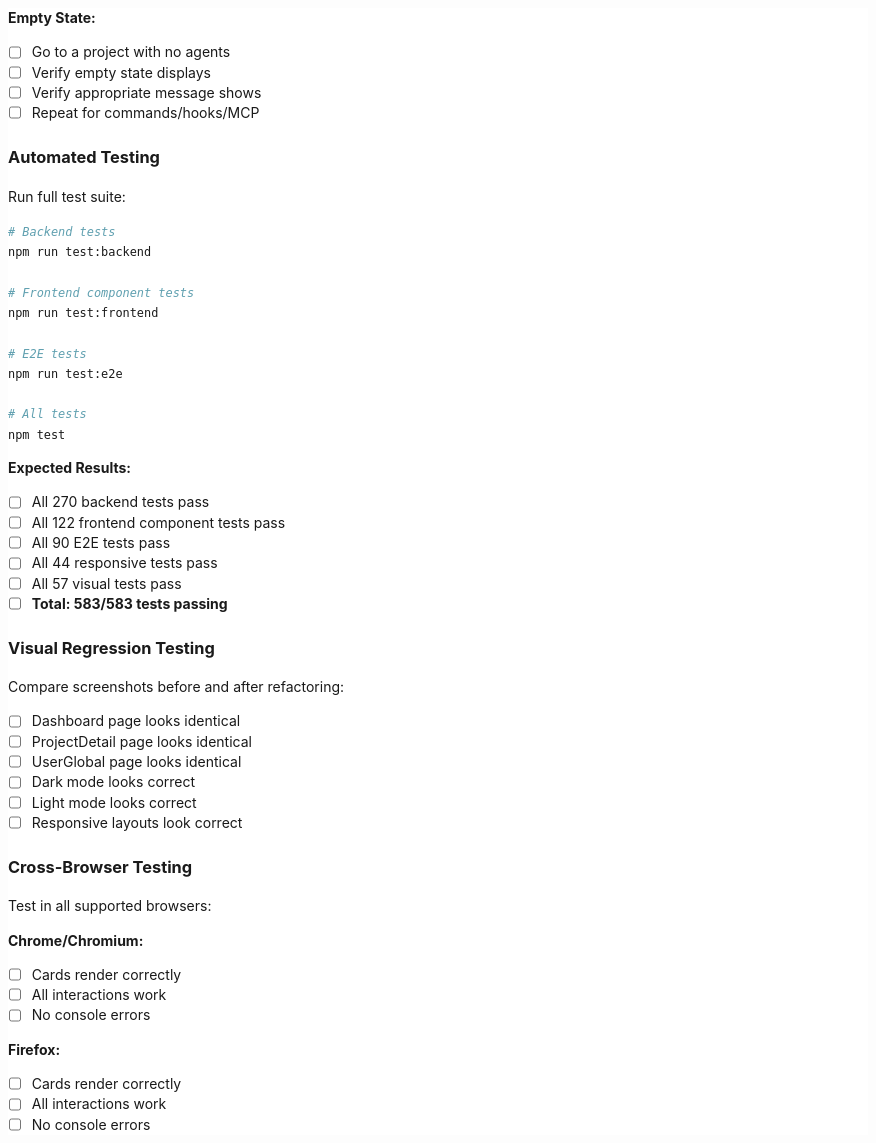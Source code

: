 **Empty State:**
- [ ] Go to a project with no agents
- [ ] Verify empty state displays
- [ ] Verify appropriate message shows
- [ ] Repeat for commands/hooks/MCP

### Automated Testing

Run full test suite:
```bash
# Backend tests
npm run test:backend

# Frontend component tests
npm run test:frontend

# E2E tests
npm run test:e2e

# All tests
npm test
```

**Expected Results:**
- [ ] All 270 backend tests pass
- [ ] All 122 frontend component tests pass
- [ ] All 90 E2E tests pass
- [ ] All 44 responsive tests pass
- [ ] All 57 visual tests pass
- [ ] **Total: 583/583 tests passing**

### Visual Regression Testing

Compare screenshots before and after refactoring:

- [ ] Dashboard page looks identical
- [ ] ProjectDetail page looks identical
- [ ] UserGlobal page looks identical
- [ ] Dark mode looks correct
- [ ] Light mode looks correct
- [ ] Responsive layouts look correct

### Cross-Browser Testing

Test in all supported browsers:

**Chrome/Chromium:**
- [ ] Cards render correctly
- [ ] All interactions work
- [ ] No console errors

**Firefox:**
- [ ] Cards render correctly
- [ ] All interactions work
- [ ] No console errors
